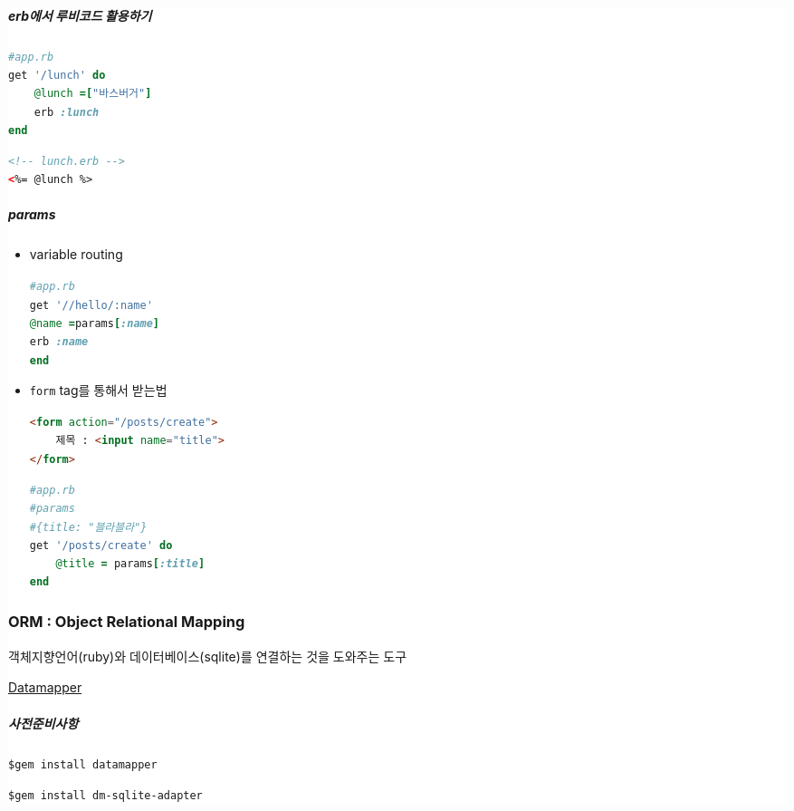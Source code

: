 

##### erb에서 루비코드 활용하기

~~~ruby
#app.rb
get '/lunch' do
    @lunch =["바스버거"]
    erb :lunch
end

~~~

~~~html
<!-- lunch.erb -->
<%= @lunch %> 
~~~

##### params

- variable routing

  ~~~ruby
  #app.rb
  get '//hello/:name'
  @name =params[:name]
  erb :name
  end
  ~~~

- `form` tag를 통해서 받는법

  ~~~html
  <form action="/posts/create">
      제목 : <input name="title">
  </form>
  ~~~

  ~~~ruby
  #app.rb
  #params
  #{title: "블라블라"}
  get '/posts/create' do
      @title = params[:title]
  end
  ~~~

  

### ORM : Object Relational Mapping

객체지향언어(ruby)와 데이터베이스(sqlite)를 연결하는 것을 도와주는 도구

[Datamapper](http://recipes.sinatrarb.com/p/models/data_mapper)

##### 사전준비사항

`$gem install datamapper`

`$gem install dm-sqlite-adapter`
